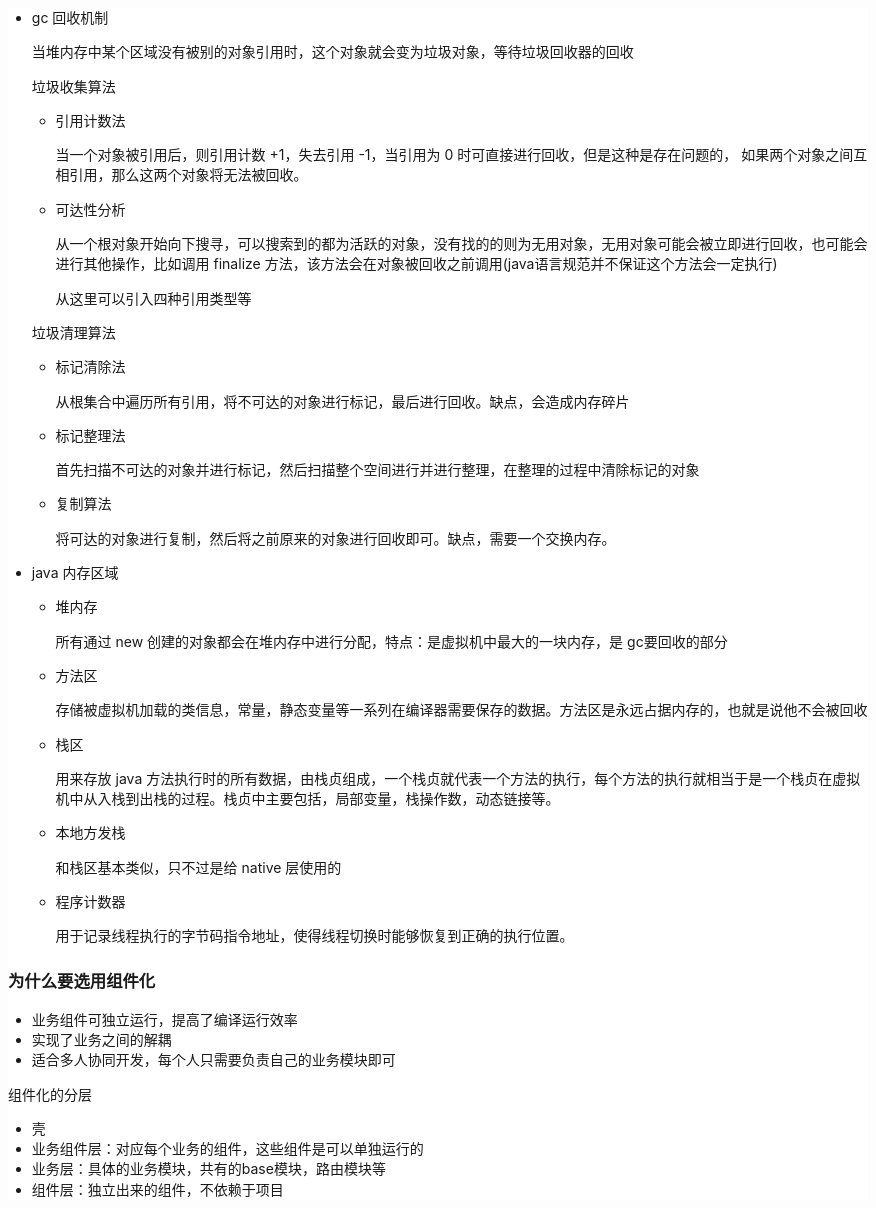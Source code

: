 - gc 回收机制

  当堆内存中某个区域没有被别的对象引用时，这个对象就会变为垃圾对象，等待垃圾回收器的回收

  垃圾收集算法

  - 引用计数法

    当一个对象被引用后，则引用计数 +1，失去引用 -1，当引用为 0 时可直接进行回收，但是这种是存在问题的， 如果两个对象之间互相引用，那么这两个对象将无法被回收。

  - 可达性分析

    从一个根对象开始向下搜寻，可以搜索到的都为活跃的对象，没有找的的则为无用对象，无用对象可能会被立即进行回收，也可能会进行其他操作，比如调用 finalize 方法，该方法会在对象被回收之前调用(java语言规范并不保证这个方法会一定执行)

     从这里可以引入四种引用类型等

  垃圾清理算法

  - 标记清除法

    从根集合中遍历所有引用，将不可达的对象进行标记，最后进行回收。缺点，会造成内存碎片

  - 标记整理法

    首先扫描不可达的对象并进行标记，然后扫描整个空间进行并进行整理，在整理的过程中清除标记的对象

  - 复制算法

    将可达的对象进行复制，然后将之前原来的对象进行回收即可。缺点，需要一个交换内存。

- java 内存区域

  - 堆内存

    所有通过 new 创建的对象都会在堆内存中进行分配，特点：是虚拟机中最大的一块内存，是 gc要回收的部分

  - 方法区

    存储被虚拟机加载的类信息，常量，静态变量等一系列在编译器需要保存的数据。方法区是永远占据内存的，也就是说他不会被回收

  - 栈区

    用来存放 java 方法执行时的所有数据，由栈贞组成，一个栈贞就代表一个方法的执行，每个方法的执行就相当于是一个栈贞在虚拟机中从入栈到出栈的过程。栈贞中主要包括，局部变量，栈操作数，动态链接等。

  - 本地方发栈

    和栈区基本类似，只不过是给 native 层使用的
  
  - 程序计数器
  
      用于记录线程执行的字节码指令地址，使得线程切换时能够恢复到正确的执行位置。
  
  

### 为什么要选用组件化

- 业务组件可独立运行，提高了编译运行效率
- 实现了业务之间的解耦
- 适合多人协同开发，每个人只需要负责自己的业务模块即可

组件化的分层

- 壳
- 业务组件层：对应每个业务的组件，这些组件是可以单独运行的
- 业务层：具体的业务模块，共有的base模块，路由模块等
- 组件层：独立出来的组件，不依赖于项目
